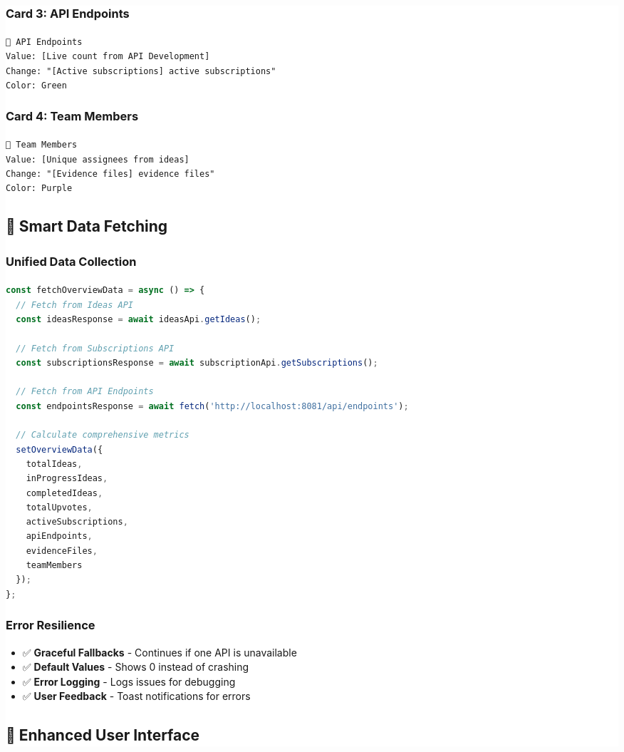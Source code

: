 ### **Card 3: API Endpoints**
```
🔧 API Endpoints
Value: [Live count from API Development]
Change: "[Active subscriptions] active subscriptions"
Color: Green
```

### **Card 4: Team Members**
```
👥 Team Members
Value: [Unique assignees from ideas]
Change: "[Evidence files] evidence files"
Color: Purple
```

## 🎯 **Smart Data Fetching**

### **Unified Data Collection**
```typescript
const fetchOverviewData = async () => {
  // Fetch from Ideas API
  const ideasResponse = await ideasApi.getIdeas();
  
  // Fetch from Subscriptions API
  const subscriptionsResponse = await subscriptionApi.getSubscriptions();
  
  // Fetch from API Endpoints
  const endpointsResponse = await fetch('http://localhost:8081/api/endpoints');
  
  // Calculate comprehensive metrics
  setOverviewData({
    totalIdeas,
    inProgressIdeas,
    completedIdeas,
    totalUpvotes,
    activeSubscriptions,
    apiEndpoints,
    evidenceFiles,
    teamMembers
  });
};
```

### **Error Resilience**
- ✅ **Graceful Fallbacks** - Continues if one API is unavailable
- ✅ **Default Values** - Shows 0 instead of crashing
- ✅ **Error Logging** - Logs issues for debugging
- ✅ **User Feedback** - Toast notifications for errors

## 🎨 **Enhanced User Interface**
